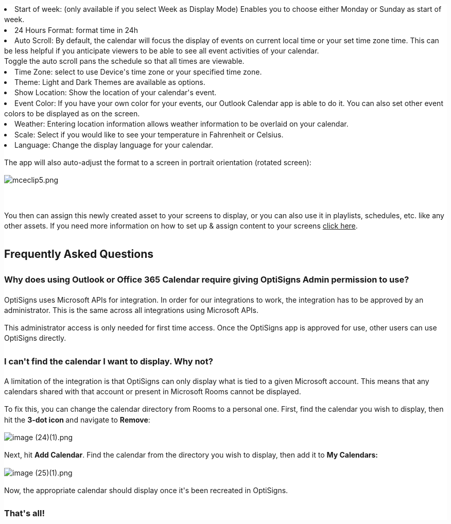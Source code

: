 <li>
<span class="wysiwyg-underline">Start of week:</span> (only available if you select Week as Display Mode) Enables you to choose either Monday or Sunday as start of week.</li>
<li>
<span class="wysiwyg-underline">24 Hours Format:</span> format time in 24h</li>
<li>
<span class="wysiwyg-underline">Auto Scroll</span>: By default, the calendar will focus the display of events on current local time or your set time zone time. This can be less helpful if you anticipate viewers to be able to see all event activities of your calendar. <br>Toggle the auto scroll pans the schedule so that all times are viewable.</li>
<li>
<span class="wysiwyg-underline">Time Zone</span>: select to use Device's time zone or your specified time zone.</li>
<li>
<span class="wysiwyg-underline">Theme</span>: Light and Dark Themes are available as options.</li>
<li>
<span class="wysiwyg-underline">Show Location:</span> Show the location of your calendar's event.</li>
<li>
<span class="wysiwyg-underline">Event Color: </span>If you have your own color for your events, our Outlook Calendar app is able to do it. You can also set other event colors to be displayed as on the screen.</li>
<li>
<span class="wysiwyg-underline">Weather</span>: Entering location information allows weather information to be overlaid on your calendar.</li>
<li>
<span class="wysiwyg-underline">Scale</span>: Select if you would like to see your temperature in Fahrenheit or Celsius.</li>
<li>
<span class="wysiwyg-underline">Language</span>: Change the display language for your calendar.</li>
</ul>
<p>The app will also auto-adjust the format to a screen in portrait orientation (rotated screen):</p>
<p><img src="https://support.optisigns.com/hc/article_attachments/360068497213" alt="mceclip5.png" width="579" height="1034"></p>
<p> </p>
<p>You then can assign this newly created asset to your screens to display, or you can also use it in playlists, schedules, etc. like any other assets. If you need more information on how to set up &amp; assign content to your screens <a href="https://support.optisigns.com/hc/en-us/articles/360016174554-How-to-set-up-Digital-Signs-with-OptiSigns-and-Amazon-Fire-TV" target="_self">click here</a>.</p>
<h2 id="h_01JXJ9M0E1ZA5N8DW12XP12Y2S">Frequently Asked Questions</h2>
<h3 id="h_01JK6MB1BDGMGEBXA8NG4GKRTY">Why does using Outlook or Office 365 Calendar require giving OptiSigns Admin permission to use?</h3>
<p>OptiSigns uses Microsoft APIs for integration. In order for our integrations to work, the integration has to be approved by an administrator. This is the same across all integrations using Microsoft APIs.</p>
<p>This administrator access is only needed for first time access. Once the OptiSigns app is approved for use, other users can use OptiSigns directly.</p>
<h3 id="h_01JXJ8ED7B2HFHFR87CW5A1QD7">I can't find the calendar I want to display. Why not?</h3>
<p>A limitation of the integration is that OptiSigns can only display what is tied to a given Microsoft account. This means that any calendars shared with that account or present in Microsoft Rooms cannot be displayed.</p>
<p>To fix this, you can change the calendar directory from Rooms to a personal one. First, find the calendar you wish to display, then hit the <strong>3-dot icon </strong>and navigate to <strong>Remove</strong>:</p>
<p><img src="https://support.optisigns.com/hc/article_attachments/42117346771219" alt="image (24)(1).png"></p>
<p>Next, hit <strong>Add Calendar</strong>. Find the calendar from the directory you wish to display, then add it to <strong>My Calendars:</strong></p>
<p><img src="https://support.optisigns.com/hc/article_attachments/42117351512467" alt="image (25)(1).png"></p>
<p>Now, the appropriate calendar should display once it's been recreated in OptiSigns.</p>
<h3 id="h_01JXJ8GD38NVMK75J43YZ1Q98N">That's all!</h3>